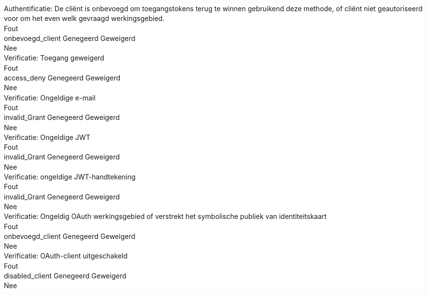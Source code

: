    <td> Authentificatie: De cliënt is onbevoegd om toegangstokens terug te winnen gebruikend deze methode, of cliënt niet geautoriseerd voor om het even welk gevraagd werkingsgebied.<br /> </td> 
   <td> Fout <br /> </td> 
   <td> onbevoegd_client </td> 
   <td> Genegeerd</td>
   <td> Geweigerd <br /> </td> 
   <td> Nee<br /> </td> 
  </tr>
    <tr> 
   <td> Verificatie: Toegang geweigerd <br /> </td> 
   <td> Fout <br /> </td>
   <td> access_deny</td> 
   <td> Genegeerd</td>
   <td> Geweigerd <br /> </td> 
   <td> Nee<br /> </td> 
  </tr>
    <tr> 
   <td> Verificatie: Ongeldige e-mail <br /> </td> 
   <td> Fout <br /> </td> 
   <td> invalid_Grant </td> 
   <td> Genegeerd</td> 
   <td> Geweigerd <br /> </td> 
   <td> Nee<br /> </td> 
  </tr>
    <tr> 
   <td> Verificatie: Ongeldige JWT <br /> </td> 
   <td> Fout <br /> </td> 
   <td> invalid_Grant </td> 
   <td> Genegeerd</td> 
   <td> Geweigerd <br /> </td> 
   <td> Nee<br /> </td> 
  </tr>
    <tr> 
   <td> Verificatie: ongeldige JWT-handtekening <br /> </td> 
   <td> Fout <br /> </td> 
   <td> invalid_Grant </td> 
   <td> Genegeerd</td> 
   <td> Geweigerd <br /> </td> 
   <td> Nee<br /> </td> 
  </tr>
    <tr> 
   <td> Verificatie: Ongeldig OAuth werkingsgebied of verstrekt het symbolische publiek van identiteitskaart <br /> </td> 
   <td> Fout <br /> </td> 
   <td> onbevoegd_client</td> 
   <td> Genegeerd</td> 
   <td> Geweigerd <br /> </td> 
   <td> Nee<br /> </td> 
  </tr>
    <tr> 
   <td> Verificatie: OAuth-client uitgeschakeld <br /> </td> 
   <td> Fout <br /> </td> 
   <td> disabled_client</td> 
   <td> Genegeerd</td> 
   <td> Geweigerd <br /> </td> 
   <td> Nee<br /> </td> 
  </tr>
 </tbody> 
</table>
